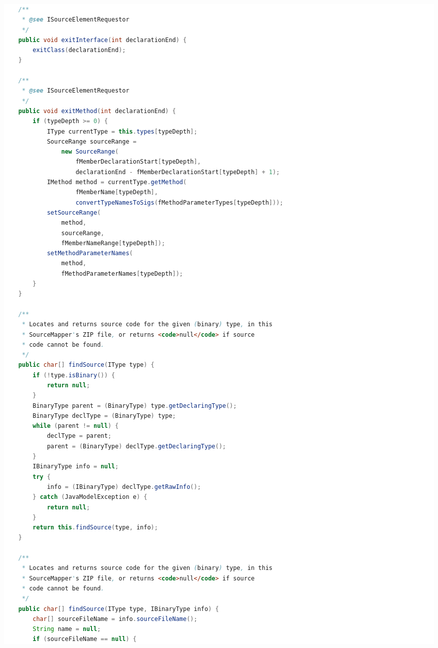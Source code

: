 ```java
	/**
	 * @see ISourceElementRequestor
	 */
	public void exitInterface(int declarationEnd) {
		exitClass(declarationEnd);
	}
	
	/**
	 * @see ISourceElementRequestor
	 */
	public void exitMethod(int declarationEnd) {
		if (typeDepth >= 0) {
			IType currentType = this.types[typeDepth];
			SourceRange sourceRange =
				new SourceRange(
					fMemberDeclarationStart[typeDepth],
					declarationEnd - fMemberDeclarationStart[typeDepth] + 1);
			IMethod method = currentType.getMethod(
					fMemberName[typeDepth],
					convertTypeNamesToSigs(fMethodParameterTypes[typeDepth]));
			setSourceRange(
				method,
				sourceRange,
				fMemberNameRange[typeDepth]);
			setMethodParameterNames(
				method,
				fMethodParameterNames[typeDepth]);
		}
	}
	
	/**
	 * Locates and returns source code for the given (binary) type, in this
	 * SourceMapper's ZIP file, or returns <code>null</code> if source
	 * code cannot be found.
	 */
	public char[] findSource(IType type) {
		if (!type.isBinary()) {
			return null;
		}
		BinaryType parent = (BinaryType) type.getDeclaringType();
		BinaryType declType = (BinaryType) type;
		while (parent != null) {
			declType = parent;
			parent = (BinaryType) declType.getDeclaringType();
		}
		IBinaryType info = null;
		try {
			info = (IBinaryType) declType.getRawInfo();
		} catch (JavaModelException e) {
			return null;
		}
		return this.findSource(type, info);
	}
	
	/**
	 * Locates and returns source code for the given (binary) type, in this
	 * SourceMapper's ZIP file, or returns <code>null</code> if source
	 * code cannot be found.
	 */
	public char[] findSource(IType type, IBinaryType info) {
		char[] sourceFileName = info.sourceFileName();
		String name = null;
		if (sourceFileName == null) {
```
